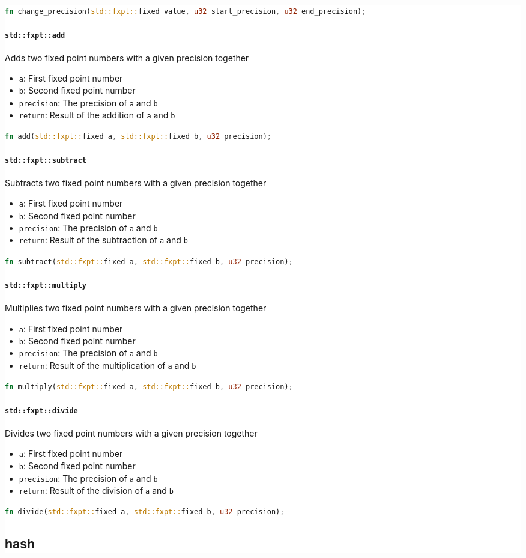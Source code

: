 ```rust
fn change_precision(std::fxpt::fixed value, u32 start_precision, u32 end_precision);
```

#### `std::fxpt::add`

Adds two fixed point numbers with a given precision together

- `a`: First fixed point number
- `b`: Second fixed point number
- `precision`: The precision of `a` and `b`
- `return`: Result of the addition of `a` and `b`

```rust
fn add(std::fxpt::fixed a, std::fxpt::fixed b, u32 precision);
```

#### `std::fxpt::subtract`

Subtracts two fixed point numbers with a given precision together

- `a`: First fixed point number
- `b`: Second fixed point number
- `precision`: The precision of `a` and `b`
- `return`: Result of the subtraction of `a` and `b`

```rust
fn subtract(std::fxpt::fixed a, std::fxpt::fixed b, u32 precision);
```

#### `std::fxpt::multiply`

Multiplies two fixed point numbers with a given precision together

- `a`: First fixed point number
- `b`: Second fixed point number
- `precision`: The precision of `a` and `b`
- `return`: Result of the multiplication of `a` and `b`

```rust
fn multiply(std::fxpt::fixed a, std::fxpt::fixed b, u32 precision);
```

#### `std::fxpt::divide`

Divides two fixed point numbers with a given precision together

- `a`: First fixed point number
- `b`: Second fixed point number
- `precision`: The precision of `a` and `b`
- `return`: Result of the division of `a` and `b`

```rust
fn divide(std::fxpt::fixed a, std::fxpt::fixed b, u32 precision);
```

## hash
